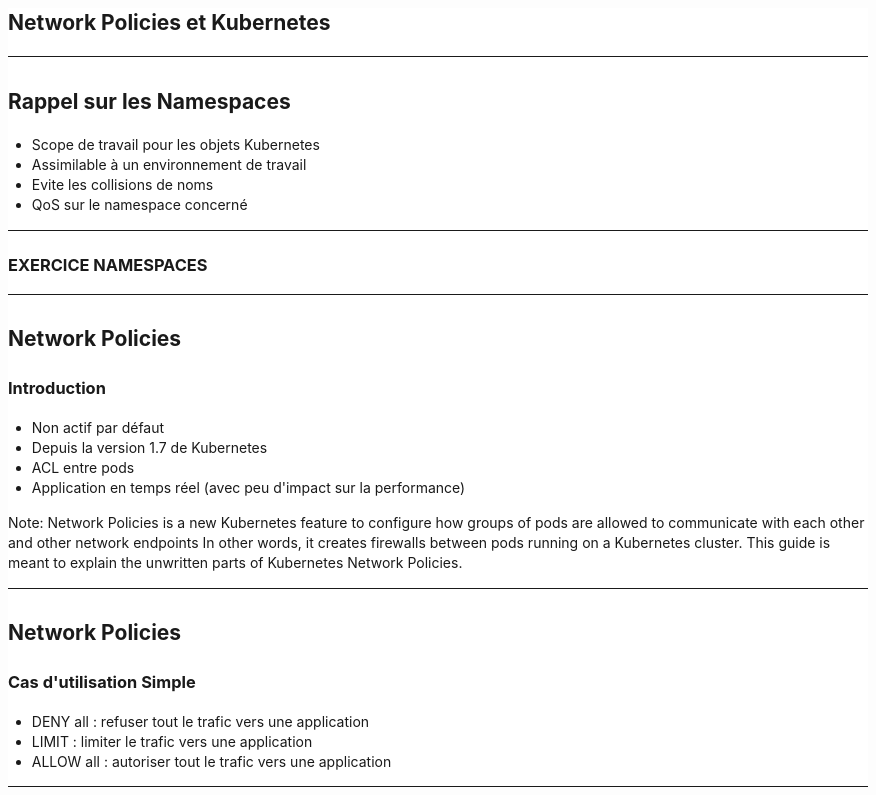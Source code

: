 ## Network Policies et Kubernetes


--------


## Rappel sur les Namespaces

- Scope de travail pour les objets Kubernetes
- Assimilable à un environnement de travail
- Evite les collisions de noms
- QoS sur le namespace concerné


--------


### EXERCICE NAMESPACES



--------



## Network Policies

### Introduction

- Non actif par défaut
- Depuis la version 1.7 de Kubernetes
- ACL entre pods
- Application en temps réel (avec peu d'impact sur la performance)

Note:
Network Policies is a new Kubernetes feature to configure how groups of pods are allowed to communicate with each other and other network endpoints
In other words, it creates firewalls between pods running on a Kubernetes cluster. This guide is meant to explain the unwritten parts of Kubernetes Network Policies.



--------


## Network Policies

### Cas d'utilisation Simple

- DENY all : refuser tout le trafic vers une application
- LIMIT : limiter le trafic vers une application
- ALLOW all : autoriser tout le trafic vers une application


--------
